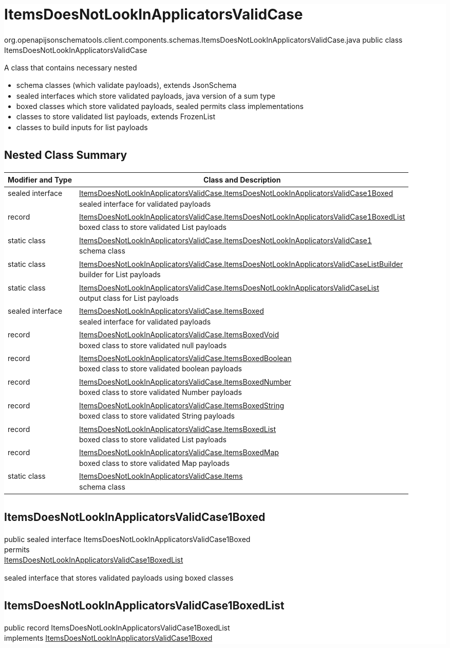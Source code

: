 # ItemsDoesNotLookInApplicatorsValidCase
org.openapijsonschematools.client.components.schemas.ItemsDoesNotLookInApplicatorsValidCase.java
public class ItemsDoesNotLookInApplicatorsValidCase<br>

A class that contains necessary nested
- schema classes (which validate payloads), extends JsonSchema
- sealed interfaces which store validated payloads, java version of a sum type
- boxed classes which store validated payloads, sealed permits class implementations
- classes to store validated list payloads, extends FrozenList
- classes to build inputs for list payloads

## Nested Class Summary
| Modifier and Type | Class and Description |
| ----------------- | ---------------------- |
| sealed interface | [ItemsDoesNotLookInApplicatorsValidCase.ItemsDoesNotLookInApplicatorsValidCase1Boxed](#itemsdoesnotlookinapplicatorsvalidcase1boxed)<br> sealed interface for validated payloads |
| record | [ItemsDoesNotLookInApplicatorsValidCase.ItemsDoesNotLookInApplicatorsValidCase1BoxedList](#itemsdoesnotlookinapplicatorsvalidcase1boxedlist)<br> boxed class to store validated List payloads |
| static class | [ItemsDoesNotLookInApplicatorsValidCase.ItemsDoesNotLookInApplicatorsValidCase1](#itemsdoesnotlookinapplicatorsvalidcase1)<br> schema class |
| static class | [ItemsDoesNotLookInApplicatorsValidCase.ItemsDoesNotLookInApplicatorsValidCaseListBuilder](#itemsdoesnotlookinapplicatorsvalidcaselistbuilder)<br> builder for List payloads |
| static class | [ItemsDoesNotLookInApplicatorsValidCase.ItemsDoesNotLookInApplicatorsValidCaseList](#itemsdoesnotlookinapplicatorsvalidcaselist)<br> output class for List payloads |
| sealed interface | [ItemsDoesNotLookInApplicatorsValidCase.ItemsBoxed](#itemsboxed)<br> sealed interface for validated payloads |
| record | [ItemsDoesNotLookInApplicatorsValidCase.ItemsBoxedVoid](#itemsboxedvoid)<br> boxed class to store validated null payloads |
| record | [ItemsDoesNotLookInApplicatorsValidCase.ItemsBoxedBoolean](#itemsboxedboolean)<br> boxed class to store validated boolean payloads |
| record | [ItemsDoesNotLookInApplicatorsValidCase.ItemsBoxedNumber](#itemsboxednumber)<br> boxed class to store validated Number payloads |
| record | [ItemsDoesNotLookInApplicatorsValidCase.ItemsBoxedString](#itemsboxedstring)<br> boxed class to store validated String payloads |
| record | [ItemsDoesNotLookInApplicatorsValidCase.ItemsBoxedList](#itemsboxedlist)<br> boxed class to store validated List payloads |
| record | [ItemsDoesNotLookInApplicatorsValidCase.ItemsBoxedMap](#itemsboxedmap)<br> boxed class to store validated Map payloads |
| static class | [ItemsDoesNotLookInApplicatorsValidCase.Items](#items)<br> schema class |

## ItemsDoesNotLookInApplicatorsValidCase1Boxed
public sealed interface ItemsDoesNotLookInApplicatorsValidCase1Boxed<br>
permits<br>
[ItemsDoesNotLookInApplicatorsValidCase1BoxedList](#itemsdoesnotlookinapplicatorsvalidcase1boxedlist)

sealed interface that stores validated payloads using boxed classes

## ItemsDoesNotLookInApplicatorsValidCase1BoxedList
public record ItemsDoesNotLookInApplicatorsValidCase1BoxedList<br>
implements [ItemsDoesNotLookInApplicatorsValidCase1Boxed](#itemsdoesnotlookinapplicatorsvalidcase1boxed)
